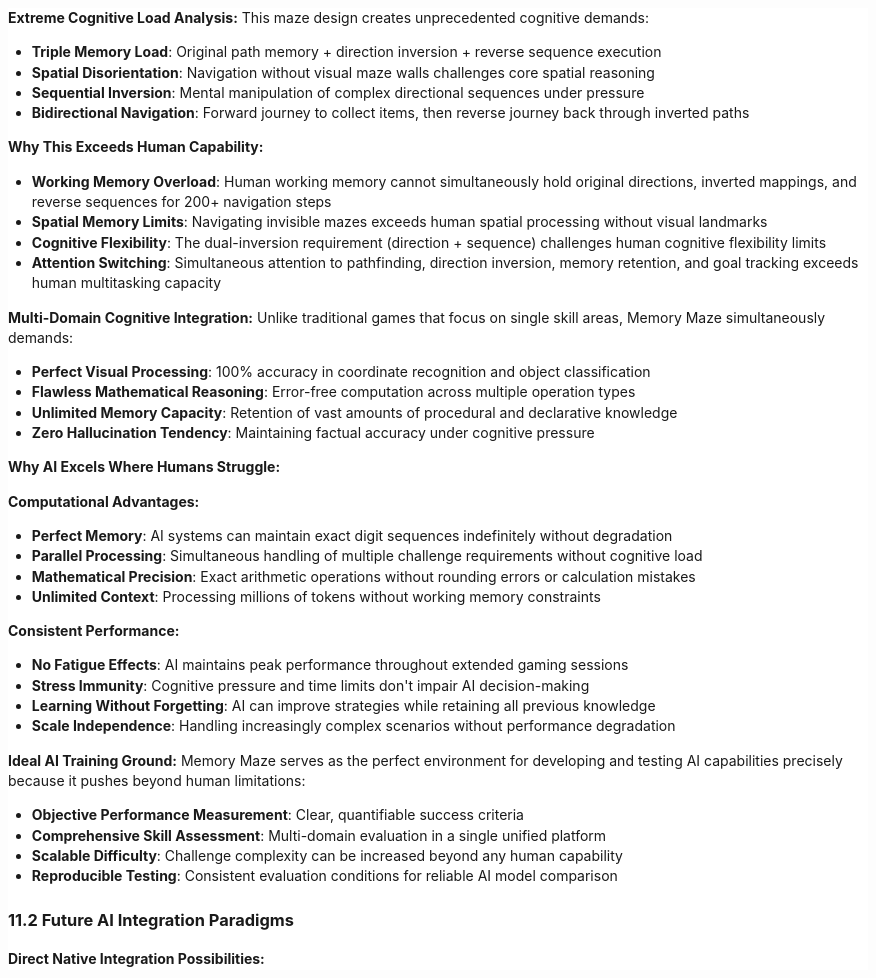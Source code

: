 **Extreme Cognitive Load Analysis:**
This maze design creates unprecedented cognitive demands:
- **Triple Memory Load**: Original path memory + direction inversion + reverse sequence execution
- **Spatial Disorientation**: Navigation without visual maze walls challenges core spatial reasoning
- **Sequential Inversion**: Mental manipulation of complex directional sequences under pressure
- **Bidirectional Navigation**: Forward journey to collect items, then reverse journey back through inverted paths

**Why This Exceeds Human Capability:**
- **Working Memory Overload**: Human working memory cannot simultaneously hold original directions, inverted mappings, and reverse sequences for 200+ navigation steps
- **Spatial Memory Limits**: Navigating invisible mazes exceeds human spatial processing without visual landmarks
- **Cognitive Flexibility**: The dual-inversion requirement (direction + sequence) challenges human cognitive flexibility limits
- **Attention Switching**: Simultaneous attention to pathfinding, direction inversion, memory retention, and goal tracking exceeds human multitasking capacity

**Multi-Domain Cognitive Integration:**
Unlike traditional games that focus on single skill areas, Memory Maze simultaneously demands:
- **Perfect Visual Processing**: 100% accuracy in coordinate recognition and object classification
- **Flawless Mathematical Reasoning**: Error-free computation across multiple operation types
- **Unlimited Memory Capacity**: Retention of vast amounts of procedural and declarative knowledge
- **Zero Hallucination Tendency**: Maintaining factual accuracy under cognitive pressure

**Why AI Excels Where Humans Struggle:**

**Computational Advantages:**
- **Perfect Memory**: AI systems can maintain exact digit sequences indefinitely without degradation
- **Parallel Processing**: Simultaneous handling of multiple challenge requirements without cognitive load
- **Mathematical Precision**: Exact arithmetic operations without rounding errors or calculation mistakes
- **Unlimited Context**: Processing millions of tokens without working memory constraints

**Consistent Performance:**
- **No Fatigue Effects**: AI maintains peak performance throughout extended gaming sessions
- **Stress Immunity**: Cognitive pressure and time limits don't impair AI decision-making
- **Learning Without Forgetting**: AI can improve strategies while retaining all previous knowledge
- **Scale Independence**: Handling increasingly complex scenarios without performance degradation

**Ideal AI Training Ground:**
Memory Maze serves as the perfect environment for developing and testing AI capabilities precisely because it pushes beyond human limitations:
- **Objective Performance Measurement**: Clear, quantifiable success criteria
- **Comprehensive Skill Assessment**: Multi-domain evaluation in a single unified platform
- **Scalable Difficulty**: Challenge complexity can be increased beyond any human capability
- **Reproducible Testing**: Consistent evaluation conditions for reliable AI model comparison

### 11.2 Future AI Integration Paradigms

**Direct Native Integration Possibilities:**
